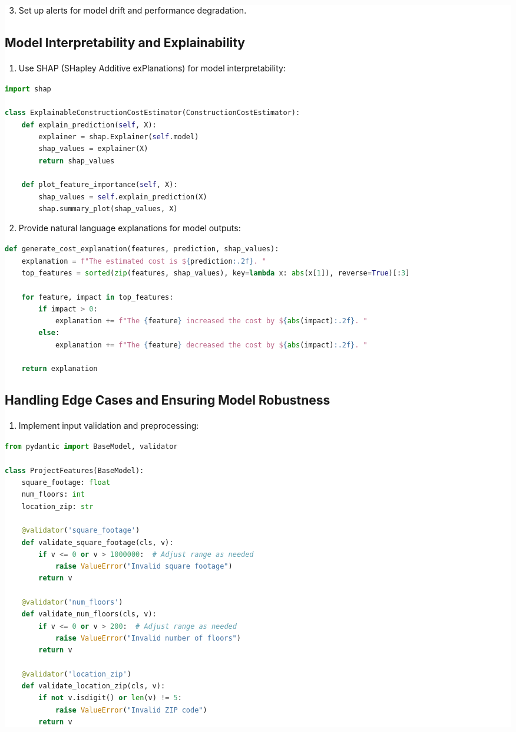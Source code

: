 
3. Set up alerts for model drift and performance degradation.

## Model Interpretability and Explainability

1. Use SHAP (SHapley Additive exPlanations) for model interpretability:

```python
import shap

class ExplainableConstructionCostEstimator(ConstructionCostEstimator):
    def explain_prediction(self, X):
        explainer = shap.Explainer(self.model)
        shap_values = explainer(X)
        return shap_values

    def plot_feature_importance(self, X):
        shap_values = self.explain_prediction(X)
        shap.summary_plot(shap_values, X)
```

2. Provide natural language explanations for model outputs:

```python
def generate_cost_explanation(features, prediction, shap_values):
    explanation = f"The estimated cost is ${prediction:.2f}. "
    top_features = sorted(zip(features, shap_values), key=lambda x: abs(x[1]), reverse=True)[:3]
    
    for feature, impact in top_features:
        if impact > 0:
            explanation += f"The {feature} increased the cost by ${abs(impact):.2f}. "
        else:
            explanation += f"The {feature} decreased the cost by ${abs(impact):.2f}. "
    
    return explanation
```

## Handling Edge Cases and Ensuring Model Robustness

1. Implement input validation and preprocessing:

```python
from pydantic import BaseModel, validator

class ProjectFeatures(BaseModel):
    square_footage: float
    num_floors: int
    location_zip: str

    @validator('square_footage')
    def validate_square_footage(cls, v):
        if v <= 0 or v > 1000000:  # Adjust range as needed
            raise ValueError("Invalid square footage")
        return v

    @validator('num_floors')
    def validate_num_floors(cls, v):
        if v <= 0 or v > 200:  # Adjust range as needed
            raise ValueError("Invalid number of floors")
        return v

    @validator('location_zip')
    def validate_location_zip(cls, v):
        if not v.isdigit() or len(v) != 5:
            raise ValueError("Invalid ZIP code")
        return v
```